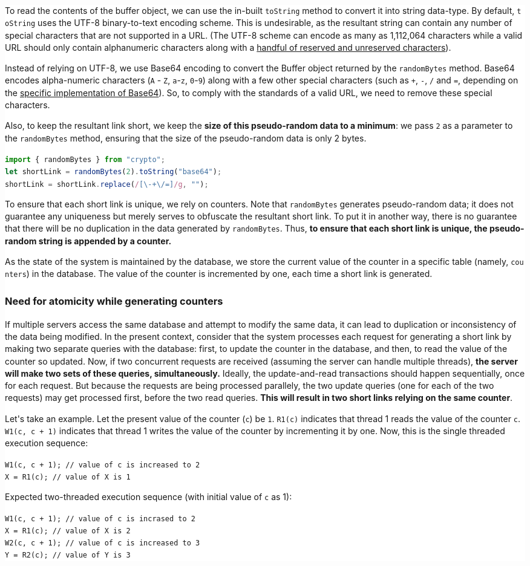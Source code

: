 To read the contents of the buffer object, we can use the in-built `toString` method to convert it into string data-type. By default, `toString` uses the UTF-8 binary-to-text encoding scheme. This is undesirable, as the resultant string can contain any number of special characters that are not supported in a URL. (The UTF-8 scheme can encode as many as 1,112,064 characters while a valid URL should only contain alphanumeric characters along with a [handful of reserved and unreserved characters](https://datatracker.ietf.org/doc/html/rfc3986#section-2)).

Instead of relying on UTF-8, we use Base64 encoding to convert the Buffer object returned by the `randomBytes` method. Base64 encodes alpha-numeric characters (`A` - `Z`, `a`-`z`, `0`-`9`) along with a few other special characters (such as `+`, `-`, `/` and `=`, depending on the [specific implementation of Base64](https://en.wikipedia.org/wiki/Base64#Design)). So, to comply with the standards of a valid URL, we need to remove these special characters.

Also, to keep the resultant link short, we keep the **size of this pseudo-random data to a minimum**: we pass `2` as a parameter to the `randomBytes` method, ensuring that the size of the pseudo-random data is only 2 bytes.

```js
import { randomBytes } from "crypto";
let shortLink = randomBytes(2).toString("base64");
shortLink = shortLink.replace(/[\-+\/=]/g, "");
```

To ensure that each short link is unique, we rely on counters. Note that `randomBytes` generates pseudo-random data; it does not guarantee any uniqueness but merely serves to obfuscate the resultant short link. To put it in another way, there is no guarantee that there will be no duplication in the data generated by `randomBytes`. Thus, **to ensure that each short link is unique, the pseudo-random string is appended by a counter.** 

As the state of the system is maintained by the database, we store the current value of the counter in a specific table (namely, `counters`) in the database. The value of the counter is incremented by one, each time a short link is generated.

### Need for atomicity while generating counters

If multiple servers access the same database and attempt to modify the same data, it can lead to duplication or inconsistency of the data being modified. In the present context, consider that the system processes each request for generating a short link by making two separate queries with the database: first, to update the counter in the database, and then, to read the value of the counter so updated. Now, if two concurrent requests are received (assuming the server can handle multiple threads), **the server will make two sets of these queries, simultaneously.** Ideally, the update-and-read transactions should happen sequentially, once for each request. But because the requests are being processed parallely, the two update queries (one for each of the two requests) may get processed first, before the two read queries. **This will result in two short links relying on the same counter**. 

Let's take an example. Let the present value of the counter (`c`) be `1`. `R1(c)` indicates that thread 1 reads the value of the counter `c`. `W1(c, c + 1)` indicates that thread 1 writes the value of the counter by incrementing it by one. Now, this is the single threaded execution sequence:

    W1(c, c + 1); // value of c is increased to 2
    X = R1(c); // value of X is 1

Expected two-threaded execution sequence (with initial value of `c` as 1):

    W1(c, c + 1); // value of c is incrased to 2
    X = R1(c); // value of X is 2
    W2(c, c + 1); // value of c is increased to 3
    Y = R2(c); // value of Y is 3
